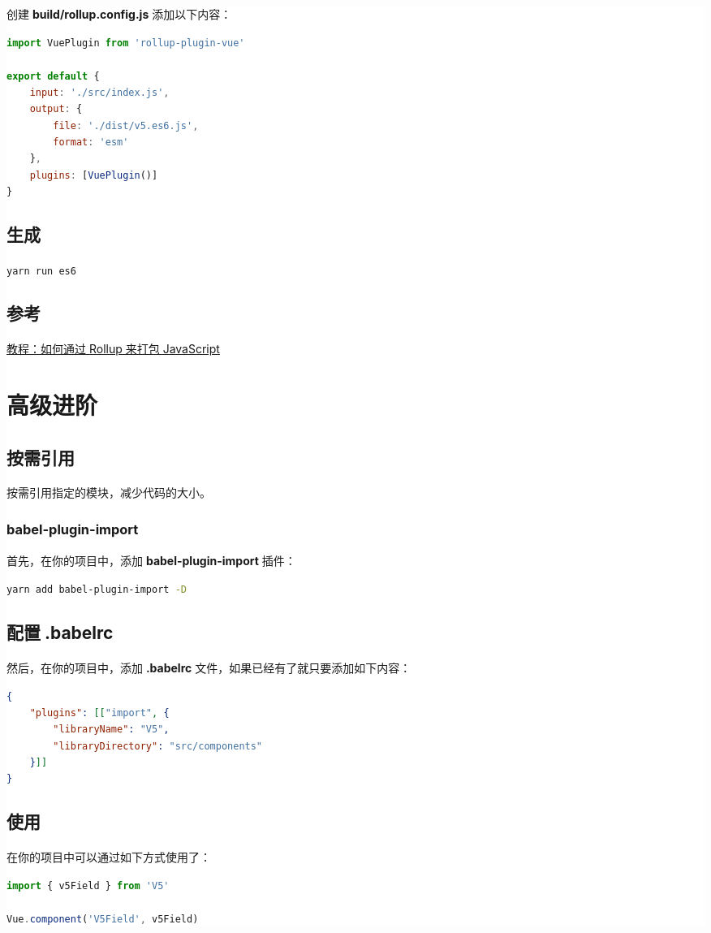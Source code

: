创建 **build/rollup.config.js** 添加以下内容：

```js
import VuePlugin from 'rollup-plugin-vue'

export default {
    input: './src/index.js',
    output: {
        file: './dist/v5.es6.js',
        format: 'esm'
    },
    plugins: [VuePlugin()]
}
```

## 生成

```sh
yarn run es6
```

## 参考
[教程：如何通过 Rollup 来打包 JavaScript
](https://zcfy.cc/article/how-to-bundle-javascript-with-rollup-step-by-step-tutorial-1254.html)


# 高级进阶

## 按需引用
按需引用指定的模块，减少代码的大小。

### babel-plugin-import

首先，在你的项目中，添加 **babel-plugin-import** 插件：

```bash
yarn add babel-plugin-import -D
```

## 配置 .babelrc

然后，在你的项目中，添加 **.babelrc** 文件，如果已经有了就只要添加如下内容：

```json
{
    "plugins": [["import", {
        "libraryName": "V5",
        "libraryDirectory": "src/components"
    }]]
}
```

## 使用
在你的项目中可以通过如下方式使用了：
```js
import { v5Field } from 'V5'

Vue.component('V5Field', v5Field)
```